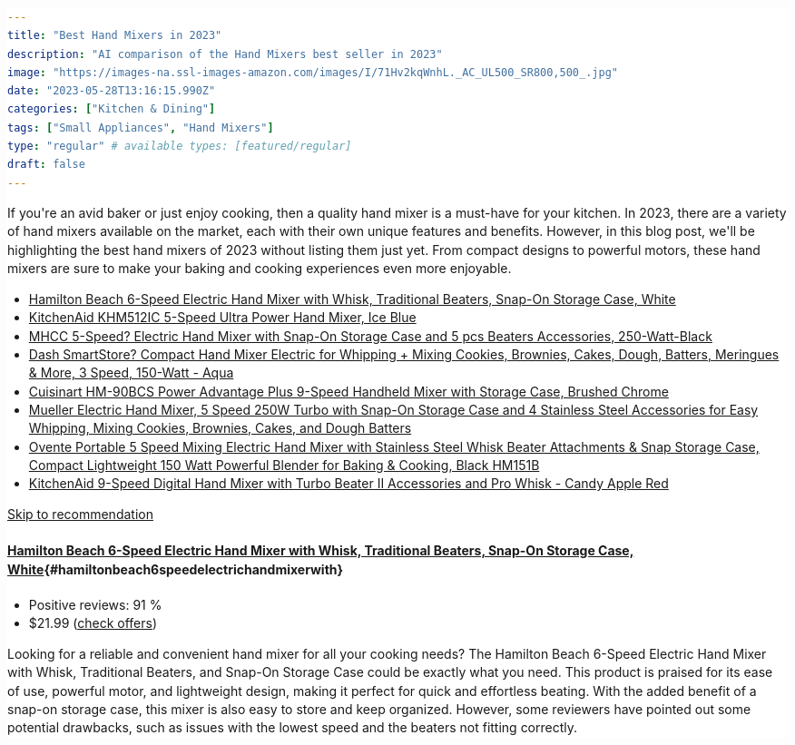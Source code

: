 ```yaml
---
title: "Best Hand Mixers in 2023"
description: "AI comparison of the Hand Mixers best seller in 2023"
image: "https://images-na.ssl-images-amazon.com/images/I/71Hv2kqWnhL._AC_UL500_SR800,500_.jpg"
date: "2023-05-28T13:16:15.990Z"
categories: ["Kitchen & Dining"]
tags: ["Small Appliances", "Hand Mixers"]
type: "regular" # available types: [featured/regular]
draft: false
---
```

If you're an avid baker or just enjoy cooking, then a quality hand mixer is a must-have for your kitchen. In 2023, there are a variety of hand mixers available on the market, each with their own unique features and benefits. However, in this blog post, we'll be highlighting the best hand mixers of 2023 without listing them just yet. From compact designs to powerful motors, these hand mixers are sure to make your baking and cooking experiences even more enjoyable.

- [Hamilton Beach 6-Speed Electric Hand Mixer with Whisk, Traditional Beaters, Snap-On Storage Case, White](#hamiltonbeach6speedelectrichandmixerwith)
- [KitchenAid KHM512IC 5-Speed Ultra Power Hand Mixer, Ice Blue](#kitchenaidkhm512ic5speedultrapowerhandmi)
- [MHCC 5-Speed? Electric Hand Mixer with Snap-On Storage Case and 5 pcs Beaters Accessories, 250-Watt-Black](#mhcc5speedelectrichandmixerwithsnaponsto)
- [Dash SmartStore? Compact Hand Mixer Electric for Whipping + Mixing Cookies, Brownies, Cakes, Dough, Batters, Meringues & More, 3 Speed, 150-Watt - Aqua](#dashsmartstorecompacthandmixerelectricfo)
- [Cuisinart HM-90BCS Power Advantage Plus 9-Speed Handheld Mixer with Storage Case, Brushed Chrome](#cuisinarthm90bcspoweradvantageplus9speed)
- [Mueller Electric Hand Mixer, 5 Speed 250W Turbo with Snap-On Storage Case and 4 Stainless Steel Accessories for Easy Whipping, Mixing Cookies, Brownies, Cakes, and Dough Batters](#muellerelectrichandmixer5speed250wturbow)
- [Ovente Portable 5 Speed Mixing Electric Hand Mixer with Stainless Steel Whisk Beater Attachments & Snap Storage Case, Compact Lightweight 150 Watt Powerful Blender for Baking & Cooking, Black HM151B](#oventeportable5speedmixingelectrichandmi)
- [KitchenAid 9-Speed Digital Hand Mixer with Turbo Beater II Accessories and Pro Whisk - Candy Apple Red](#kitchenaid9speeddigitalhandmixerwithturb)


[Skip to recommendation](#recommendation)


#### [Hamilton Beach 6-Speed Electric Hand Mixer with Whisk, Traditional Beaters, Snap-On Storage Case, White](https://www.amazon.com/dp/B001CH0ZLE/ref=nosim?tag=comparisongen-20){#hamiltonbeach6speedelectrichandmixerwith}

* Positive reviews: 91 %
* $21.99 ([check offers](https://www.amazon.com/dp/B001CH0ZLE/ref=nosim?tag=comparisongen-20))

Looking for a reliable and convenient hand mixer for all your cooking needs? The Hamilton Beach 6-Speed Electric Hand Mixer with Whisk, Traditional Beaters, and Snap-On Storage Case could be exactly what you need. This product is praised for its ease of use, powerful motor, and lightweight design, making it perfect for quick and effortless beating. With the added benefit of a snap-on storage case, this mixer is also easy to store and keep organized. However, some reviewers have pointed out some potential drawbacks, such as issues with the lowest speed and the beaters not fitting correctly.

